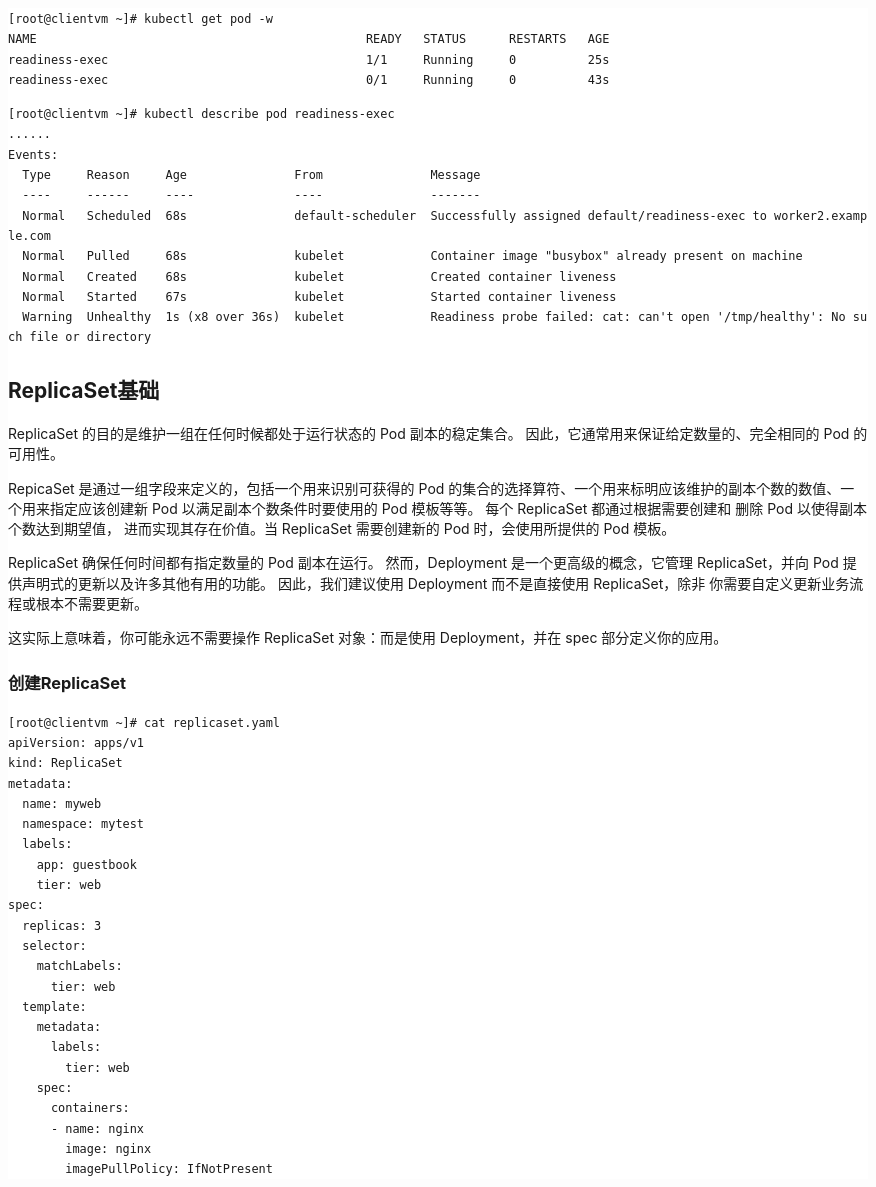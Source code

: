 ```shell
[root@clientvm ~]# kubectl get pod -w
NAME                                              READY   STATUS      RESTARTS   AGE
readiness-exec                                    1/1     Running     0          25s
readiness-exec                                    0/1     Running     0          43s
```

```shell
[root@clientvm ~]# kubectl describe pod readiness-exec
......
Events:
  Type     Reason     Age               From               Message
  ----     ------     ----              ----               -------
  Normal   Scheduled  68s               default-scheduler  Successfully assigned default/readiness-exec to worker2.example.com
  Normal   Pulled     68s               kubelet            Container image "busybox" already present on machine
  Normal   Created    68s               kubelet            Created container liveness
  Normal   Started    67s               kubelet            Started container liveness
  Warning  Unhealthy  1s (x8 over 36s)  kubelet            Readiness probe failed: cat: can't open '/tmp/healthy': No such file or directory
```

## ReplicaSet基础

ReplicaSet 的目的是维护一组在任何时候都处于运行状态的 Pod 副本的稳定集合。 因此，它通常用来保证给定数量的、完全相同的 Pod 的可用性。

RepicaSet 是通过一组字段来定义的，包括一个用来识别可获得的 Pod 的集合的选择算符、一个用来标明应该维护的副本个数的数值、一个用来指定应该创建新 Pod 以满足副本个数条件时要使用的 Pod 模板等等。 每个 ReplicaSet 都通过根据需要创建和 删除 Pod 以使得副本个数达到期望值， 进而实现其存在价值。当 ReplicaSet 需要创建新的 Pod 时，会使用所提供的 Pod 模板。

ReplicaSet 确保任何时间都有指定数量的 Pod 副本在运行。 然而，Deployment 是一个更高级的概念，它管理 ReplicaSet，并向 Pod 提供声明式的更新以及许多其他有用的功能。 因此，我们建议使用 Deployment 而不是直接使用 ReplicaSet，除非 你需要自定义更新业务流程或根本不需要更新。

这实际上意味着，你可能永远不需要操作 ReplicaSet 对象：而是使用 Deployment，并在 spec 部分定义你的应用。

### 创建ReplicaSet

```shell
[root@clientvm ~]# cat replicaset.yaml
apiVersion: apps/v1
kind: ReplicaSet
metadata:
  name: myweb
  namespace: mytest
  labels:
    app: guestbook
    tier: web
spec:
  replicas: 3
  selector:
    matchLabels:
      tier: web
  template:
    metadata:
      labels:
        tier: web
    spec:
      containers:
      - name: nginx
        image: nginx
        imagePullPolicy: IfNotPresent
```

